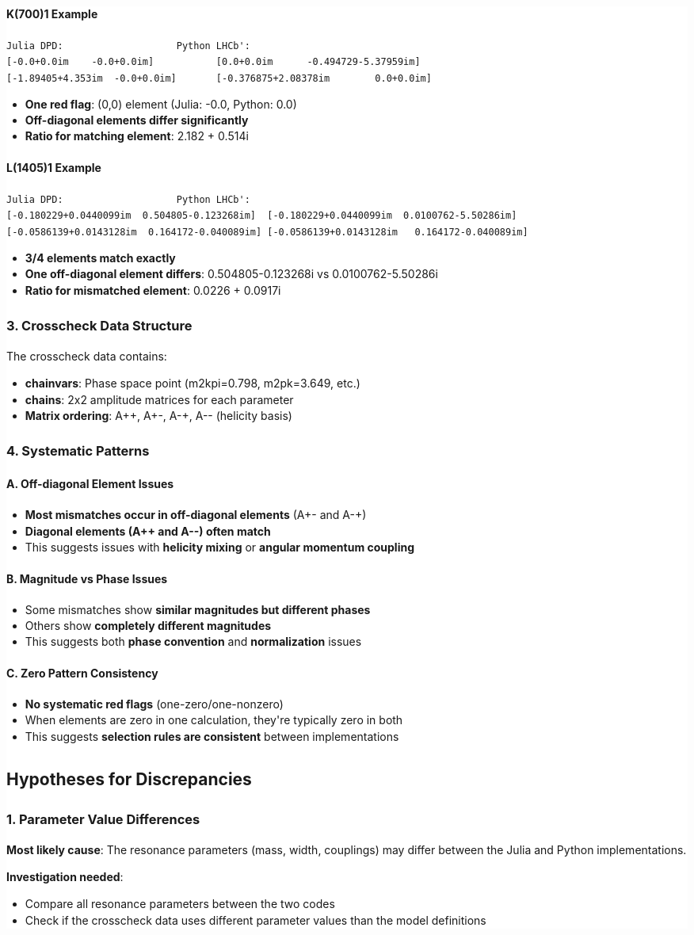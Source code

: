 #### K(700)1 Example
```
Julia DPD:                    Python LHCb':
[-0.0+0.0im    -0.0+0.0im]           [0.0+0.0im      -0.494729-5.37959im]
[-1.89405+4.353im  -0.0+0.0im]       [-0.376875+2.08378im        0.0+0.0im]
```
- **One red flag**: (0,0) element (Julia: -0.0, Python: 0.0)
- **Off-diagonal elements differ significantly**
- **Ratio for matching element**: 2.182 + 0.514i

#### L(1405)1 Example
```
Julia DPD:                    Python LHCb':
[-0.180229+0.0440099im  0.504805-0.123268im]  [-0.180229+0.0440099im  0.0100762-5.50286im]
[-0.0586139+0.0143128im  0.164172-0.040089im] [-0.0586139+0.0143128im   0.164172-0.040089im]
```
- **3/4 elements match exactly**
- **One off-diagonal element differs**: 0.504805-0.123268i vs 0.0100762-5.50286i
- **Ratio for mismatched element**: 0.0226 + 0.0917i

### 3. Crosscheck Data Structure
The crosscheck data contains:
- **chainvars**: Phase space point (m2kpi=0.798, m2pk=3.649, etc.)
- **chains**: 2x2 amplitude matrices for each parameter
- **Matrix ordering**: A++, A+-, A-+, A-- (helicity basis)

### 4. Systematic Patterns

#### A. Off-diagonal Element Issues
- **Most mismatches occur in off-diagonal elements** (A+- and A-+)
- **Diagonal elements (A++ and A--) often match**
- This suggests issues with **helicity mixing** or **angular momentum coupling**

#### B. Magnitude vs Phase Issues
- Some mismatches show **similar magnitudes but different phases**
- Others show **completely different magnitudes**
- This suggests both **phase convention** and **normalization** issues

#### C. Zero Pattern Consistency
- **No systematic red flags** (one-zero/one-nonzero)
- When elements are zero in one calculation, they're typically zero in both
- This suggests **selection rules are consistent** between implementations

## Hypotheses for Discrepancies

### 1. Parameter Value Differences
**Most likely cause**: The resonance parameters (mass, width, couplings) may differ between the Julia and Python implementations.

**Investigation needed**:
- Compare all resonance parameters between the two codes
- Check if the crosscheck data uses different parameter values than the model definitions
